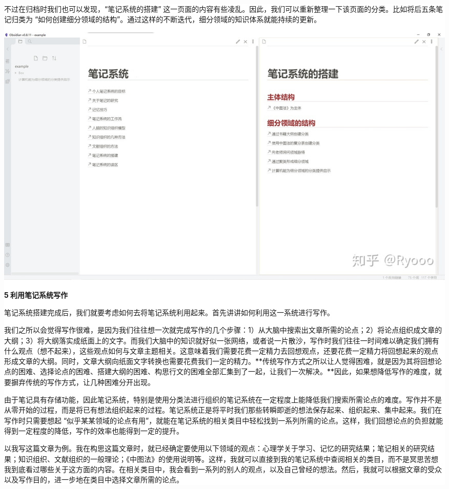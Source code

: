不过在归档时我们也可以发现，“笔记系统的搭建” 这一页面的内容有些凌乱。因此，我们可以重新整理一下该页面的分类。比如将后五条笔记归类为 “如何创建细分领域的结构”。通过这样的不断迭代，细分领域的知识体系就能持续的更新。

![](Extras/Media/v2-21ab9e387f02a1655a60d154c34a6ed0_r.jpg)

**5 利用笔记系统写作**

笔记系统搭建完成后，我们就要考虑如何去将笔记系统利用起来。首先讲讲如何利用这一系统进行写作。

我们之所以会觉得写作很难，是因为我们往往想一次就完成写作的几个步骤：1）从大脑中搜索出文章所需的论点；2）将论点组织成文章的大纲；3）将大纲落实成纸面上的文字。而我们大脑中的知识就好似一张网络，或者说一片散沙，写作时我们往往一时间难以确定我们拥有什么观点（想不起来），这些观点如何与文章主题相关。这意味着我们需要花费一定精力去回想观点，还要花费一定精力将回想起来的观点形成文章的大纲。同时，文章大纲向纸面文字转换也需要花费我们一定的精力。**传统写作方式之所以让人觉得困难，就是因为其将回想论点的困难、选择论点的困难、搭建大纲的困难、构思行文的困难全部汇集到了一起，让我们一次解决。**因此，如果想降低写作的难度，就要摒弃传统的写作方式，让几种困难分开出现。

由于笔记具有存储功能，因此笔记系统，特别是使用分类法进行组织的笔记系统在一定程度上能降低我们搜索所需论点的难度。写作并不是从零开始的过程，而是将已有想法组织起来的过程。笔记系统正是将平时我们那些转瞬即逝的想法保存起来、组织起来、集中起来。我们在写作时只需要想起 “似乎某某领域的论点有用”，就能在笔记系统的相关类目中轻松找到一系列所需的论点。这样，我们回想论点的负担就能得到一定程度的降低，写作的效率也能得到一定的提升。

以我写这篇文章为例。我在构思这篇文章时，就已经确定要使用以下领域的观点：心理学关于学习、记忆的研究结果；笔记相关的研究结果；知识组织、文献组织的一般理论；《中图法》的使用说明等。这样，我就可以直接到我的笔记系统中查阅相关的类目，而不是冥思苦想我到底看过哪些关于这方面的内容。在相关类目中，我会看到一系列的别人的观点，以及自己曾经的想法。然后，我就可以根据文章的受众以及写作目的，进一步地在类目中选择文章所需的论点。
